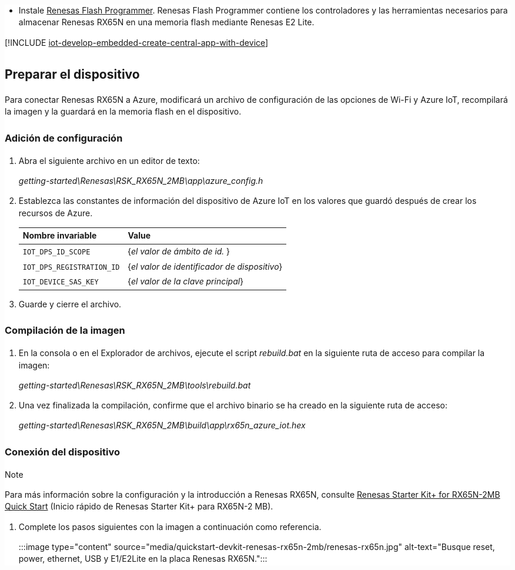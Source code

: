 * Instale [Renesas Flash Programmer](https://www.renesas.com/software-tool/renesas-flash-programmer-programming-gui). Renesas Flash Programmer contiene los controladores y las herramientas necesarios para almacenar Renesas RX65N en una memoria flash mediante Renesas E2 Lite.

[!INCLUDE [iot-develop-embedded-create-central-app-with-device](../../includes/iot-develop-embedded-create-central-app-with-device.md)]

## <a name="prepare-the-device"></a>Preparar el dispositivo

Para conectar Renesas RX65N a Azure, modificará un archivo de configuración de las opciones de Wi-Fi y Azure IoT, recompilará la imagen y la guardará en la memoria flash en el dispositivo.

### <a name="add-configuration"></a>Adición de configuración

1. Abra el siguiente archivo en un editor de texto:

    *getting-started\Renesas\RSK_RX65N_2MB\app\azure_config.h*

1. Establezca las constantes de información del dispositivo de Azure IoT en los valores que guardó después de crear los recursos de Azure.

    |Nombre invariable|Value|
    |-------------|-----|
    |`IOT_DPS_ID_SCOPE` |{*el valor de ámbito de id.* }|
    |`IOT_DPS_REGISTRATION_ID` |{*el valor de identificador de dispositivo*}|
    |`IOT_DEVICE_SAS_KEY` |{*el valor de la clave principal*}|

1. Guarde y cierre el archivo.

### <a name="build-the-image"></a>Compilación de la imagen

1. En la consola o en el Explorador de archivos, ejecute el script *rebuild.bat* en la siguiente ruta de acceso para compilar la imagen:

    *getting-started\Renesas\RSK_RX65N_2MB\tools\rebuild.bat*

2. Una vez finalizada la compilación, confirme que el archivo binario se ha creado en la siguiente ruta de acceso:

    *getting-started\Renesas\RSK_RX65N_2MB\build\app\rx65n_azure_iot.hex*

### <a name="connect-the-device"></a>Conexión del dispositivo

> [!NOTE]
> Para más información sobre la configuración y la introducción a Renesas RX65N, consulte [Renesas Starter Kit+ for RX65N-2MB Quick Start](https://www.renesas.com/document/man/e2studio-renesas-starter-kit-rx65n-2mb-quick-start-guide) (Inicio rápido de Renesas Starter Kit+ para RX65N-2 MB).

1. Complete los pasos siguientes con la imagen a continuación como referencia.
    
    :::image type="content" source="media/quickstart-devkit-renesas-rx65n-2mb/renesas-rx65n.jpg" alt-text="Busque reset, power, ethernet, USB y E1/E2Lite en la placa Renesas RX65N.":::
